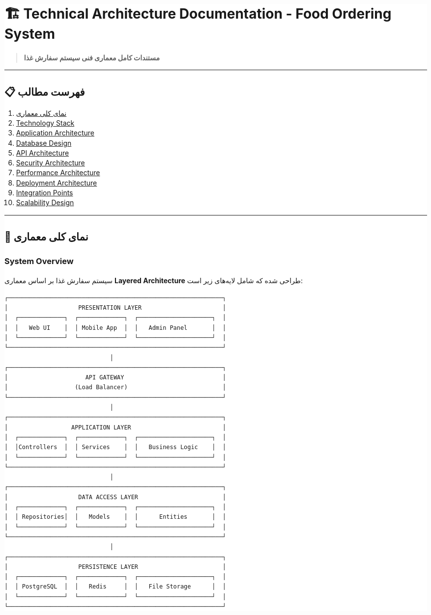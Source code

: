 # 🏗️ Technical Architecture Documentation - Food Ordering System

> **مستندات کامل معماری فنی سیستم سفارش غذا**

---

## 📋 فهرست مطالب

1. [نمای کلی معماری](#نمای-کلی-معماری)
2. [Technology Stack](#technology-stack)
3. [Application Architecture](#application-architecture)
4. [Database Design](#database-design)
5. [API Architecture](#api-architecture)
6. [Security Architecture](#security-architecture)
7. [Performance Architecture](#performance-architecture)
8. [Deployment Architecture](#deployment-architecture)
9. [Integration Points](#integration-points)
10. [Scalability Design](#scalability-design)

---

## 🎯 نمای کلی معماری

### System Overview
سیستم سفارش غذا بر اساس معماری **Layered Architecture** طراحی شده که شامل لایه‌های زیر است:

```
┌─────────────────────────────────────────────────────────────┐
│                    PRESENTATION LAYER                       │
│  ┌─────────────┐  ┌─────────────┐  ┌─────────────────────┐  │
│  │   Web UI    │  │ Mobile App  │  │   Admin Panel       │  │
│  └─────────────┘  └─────────────┘  └─────────────────────┘  │
└─────────────────────────────────────────────────────────────┘
                              │
┌─────────────────────────────────────────────────────────────┐
│                      API GATEWAY                            │
│                   (Load Balancer)                           │
└─────────────────────────────────────────────────────────────┘
                              │
┌─────────────────────────────────────────────────────────────┐
│                  APPLICATION LAYER                          │
│  ┌─────────────┐  ┌─────────────┐  ┌─────────────────────┐  │
│  │Controllers  │  │ Services    │  │   Business Logic    │  │
│  └─────────────┘  └─────────────┘  └─────────────────────┘  │
└─────────────────────────────────────────────────────────────┘
                              │
┌─────────────────────────────────────────────────────────────┐
│                    DATA ACCESS LAYER                        │
│  ┌─────────────┐  ┌─────────────┐  ┌─────────────────────┐  │
│  │ Repositories│  │   Models    │  │      Entities       │  │
│  └─────────────┘  └─────────────┘  └─────────────────────┘  │
└─────────────────────────────────────────────────────────────┘
                              │
┌─────────────────────────────────────────────────────────────┐
│                    PERSISTENCE LAYER                        │
│  ┌─────────────┐  ┌─────────────┐  ┌─────────────────────┐  │
│  │ PostgreSQL  │  │   Redis     │  │   File Storage      │  │
│  └─────────────┘  └─────────────┘  └─────────────────────┘  │
└─────────────────────────────────────────────────────────────┘
```
